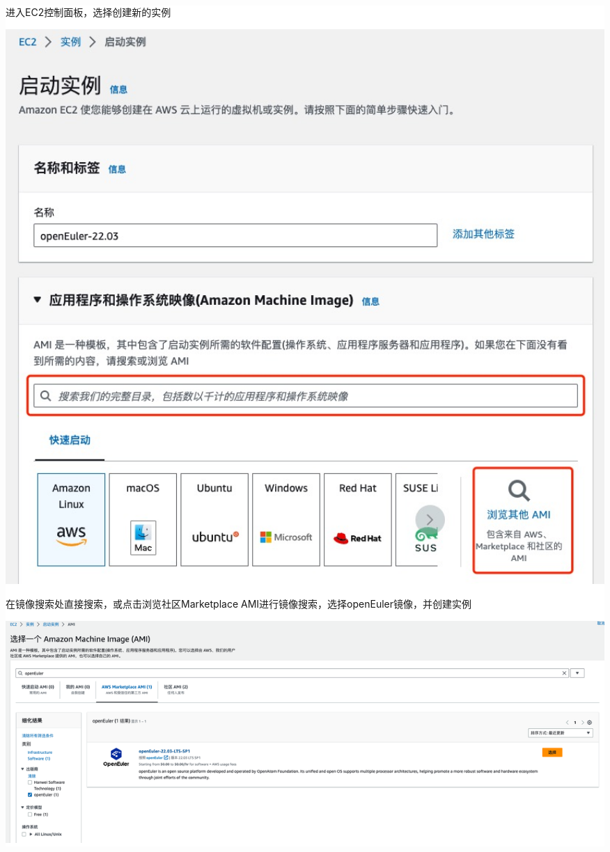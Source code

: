 
进入EC2控制面板，选择创建新的实例


<img src="./media/image2.jpeg" width="1000" >

在镜像搜索处直接搜索，或点击浏览社区Marketplace
AMI进行镜像搜索，选择openEuler镜像，并创建实例


<img src="./media/image3.png" width="1000" >
